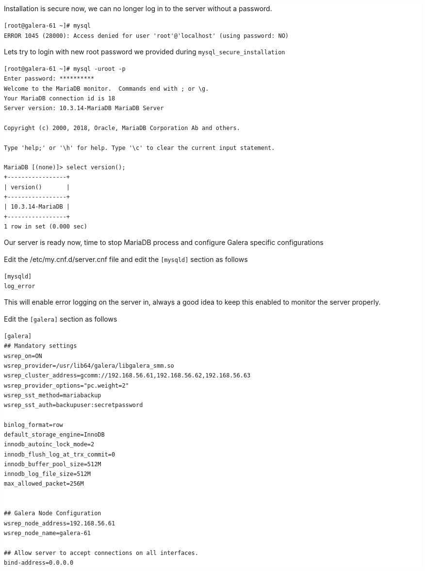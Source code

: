 
Installation is secure now, we can no longer log in to the server without a password.

```txt
[root@galera-61 ~]# mysql
ERROR 1045 (28000): Access denied for user 'root'@'localhost' (using password: NO)
```

Lets try to login with new root password we provided during `mysql_secure_installation`

```txt
[root@galera-61 ~]# mysql -uroot -p
Enter password: **********
Welcome to the MariaDB monitor.  Commands end with ; or \g.
Your MariaDB connection id is 18
Server version: 10.3.14-MariaDB MariaDB Server

Copyright (c) 2000, 2018, Oracle, MariaDB Corporation Ab and others.

Type 'help;' or '\h' for help. Type '\c' to clear the current input statement.

MariaDB [(none)]> select version();
+-----------------+
| version()       |
+-----------------+
| 10.3.14-MariaDB |
+-----------------+
1 row in set (0.000 sec)
```

Our server is ready now, time to stop MariaDB process and configure Galera specific configurations

Edit the /etc/my.cnf.d/server.cnf file and edit the `[mysqld]` section as follows

```txt
[mysqld]
log_error
```

This will enable error logging on the server in, always a good idea to keep this enabled to monitor the server properly.

Edit the `[galera]` section as follows

```txt
[galera]
## Mandatory settings
wsrep_on=ON
wsrep_provider=/usr/lib64/galera/libgalera_smm.so
wsrep_cluster_address=gcomm://192.168.56.61,192.168.56.62,192.168.56.63
wsrep_provider_options="pc.weight=2"
wsrep_sst_method=mariabackup
wsrep_sst_auth=backupuser:secretpassword

binlog_format=row
default_storage_engine=InnoDB
innodb_autoinc_lock_mode=2
innodb_flush_log_at_trx_commit=0
innodb_buffer_pool_size=512M
innodb_log_file_size=512M
max_allowed_packet=256M


## Galera Node Configuration
wsrep_node_address=192.168.56.61
wsrep_node_name=galera-61

## Allow server to accept connections on all interfaces.
bind-address=0.0.0.0
```
